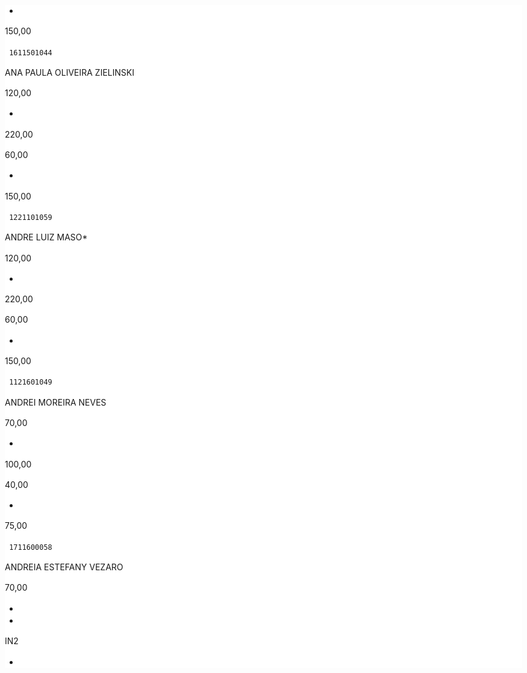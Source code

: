    -

   150,00

     1611501044

   ANA PAULA OLIVEIRA ZIELINSKI

   120,00

   -

   220,00

   60,00

   -

   150,00

     1221101059

   ANDRE LUIZ MASO*

   120,00

   -

   220,00

   60,00

   -

   150,00

     1121601049

   ANDREI MOREIRA NEVES

   70,00

   -

   100,00

   40,00

   -

   75,00

     1711600058

   ANDREIA ESTEFANY VEZARO

   70,00

   -

   -

   IN2

   -
